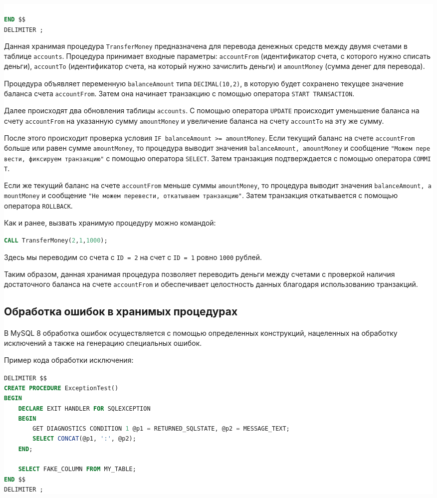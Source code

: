 ```sql

END $$
DELIMITER ;
```

Данная хранимая процедура `TransferMoney` предназначена для перевода денежных средств между двумя счетами в таблице `accounts`. Процедура принимает входные параметры: `accountFrom` (идентификатор счета, с которого нужно списать деньги), `accountTo` (идентификатор счета, на который нужно зачислить деньги) и `amountMoney` (сумма денег для перевода).

Процедура объявляет переменную `balanceAmount` типа `DECIMAL(10,2)`, в которую будет сохранено текущее значение баланса счета `accountFrom`.
Затем она начинает транзакцию с помощью оператора `START TRANSACTION`.

Далее происходят два обновления таблицы `accounts`. С помощью оператора `UPDATE` происходит уменьшение баланса на счету `accountFrom` на указанную сумму `amountMoney` и увеличение баланса на счету `accountTo` на эту же сумму.

После этого происходит проверка условия `IF balanceAmount >= amountMoney`. Если текущий баланс на счете `accountFrom` больше или равен сумме `amountMoney`, то процедура выводит значения `balanceAmount, amountMoney` и сообщение `"Можем перевести, фиксируем транзакцию"` с помощью оператора `SELECT`. Затем транзакция подтверждается с помощью оператора `COMMIT`.

Если же текущий баланс на счете `accountFrom` меньше суммы `amountMoney`, то процедура выводит значения `balanceAmount, amountMoney` и сообщение `"Не можем перевести, откатываем транзакцию"`. Затем транзакция откатывается с помощью оператора `ROLLBACK`.

Как и ранее, вызвать хранимую процедуру можно командой:

```sql
CALL TransferMoney(2,1,1000);
```

Здесь мы переводим со счета с `ID = 2` на счет с `ID = 1` ровно `1000` рублей.

Таким образом, данная хранимая процедура позволяет переводить деньги между счетами с проверкой наличия достаточного баланса на счете `accountFrom` и обеспечивает целостность данных благодаря использованию транзакций.

## Обработка ошибок в хранимых процедурах

В MySQL 8 обработка ошибок осуществляется с помощью определенных конструкций, нацеленных на обработку исключений а также на генерацию специальных ошибок.

Пример кода обработки исключения:

```sql
DELIMITER $$
CREATE PROCEDURE ExceptionTest()
BEGIN
    DECLARE EXIT HANDLER FOR SQLEXCEPTION
    BEGIN
        GET DIAGNOSTICS CONDITION 1 @p1 = RETURNED_SQLSTATE, @p2 = MESSAGE_TEXT;
        SELECT CONCAT(@p1, ':', @p2);
    END;

    SELECT FAKE_COLUMN FROM MY_TABLE;
END $$
DELIMITER ;
```
